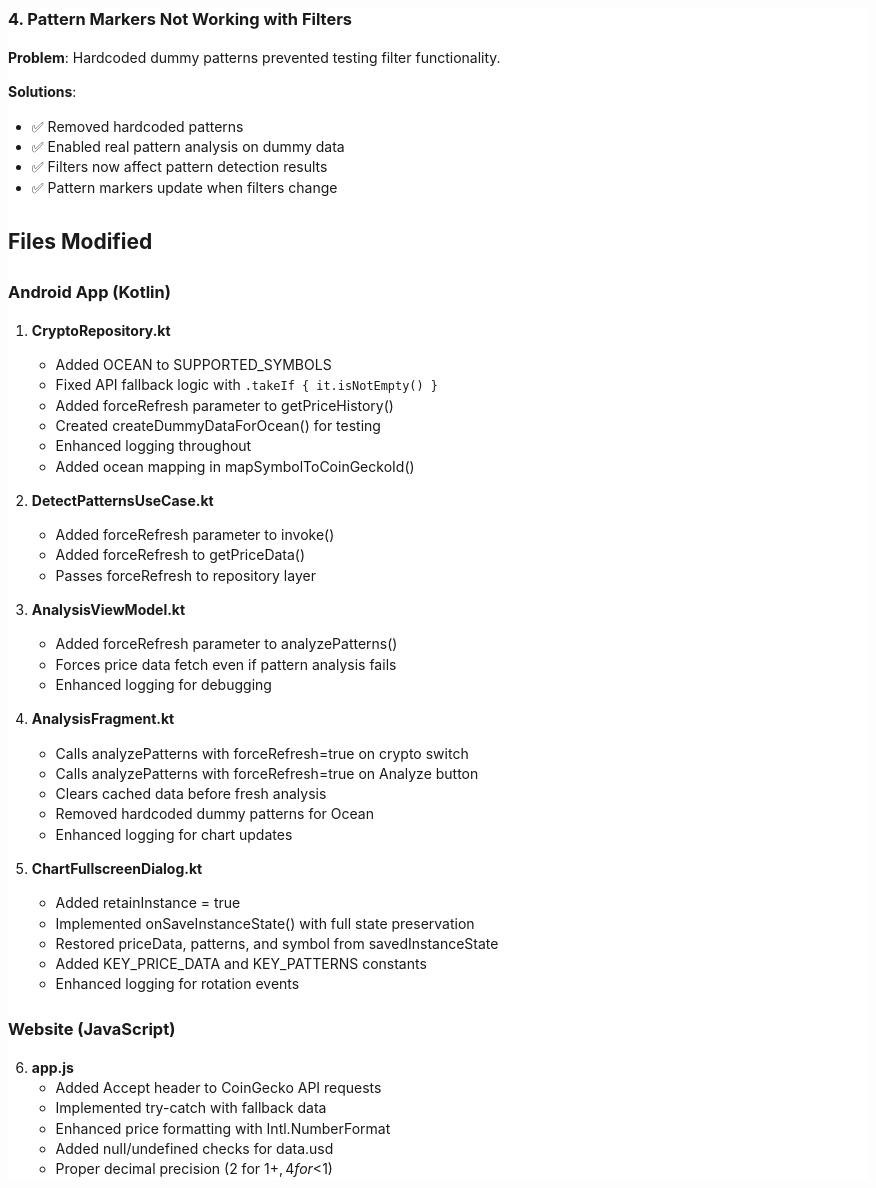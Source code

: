### 4. Pattern Markers Not Working with Filters
**Problem**: Hardcoded dummy patterns prevented testing filter functionality.

**Solutions**:
- ✅ Removed hardcoded patterns
- ✅ Enabled real pattern analysis on dummy data
- ✅ Filters now affect pattern detection results
- ✅ Pattern markers update when filters change

## Files Modified

### Android App (Kotlin)
1. **CryptoRepository.kt**
   - Added OCEAN to SUPPORTED_SYMBOLS
   - Fixed API fallback logic with `.takeIf { it.isNotEmpty() }`
   - Added forceRefresh parameter to getPriceHistory()
   - Created createDummyDataForOcean() for testing
   - Enhanced logging throughout
   - Added ocean mapping in mapSymbolToCoinGeckoId()

2. **DetectPatternsUseCase.kt**
   - Added forceRefresh parameter to invoke()
   - Added forceRefresh to getPriceData()
   - Passes forceRefresh to repository layer

3. **AnalysisViewModel.kt**
   - Added forceRefresh parameter to analyzePatterns()
   - Forces price data fetch even if pattern analysis fails
   - Enhanced logging for debugging

4. **AnalysisFragment.kt**
   - Calls analyzePatterns with forceRefresh=true on crypto switch
   - Calls analyzePatterns with forceRefresh=true on Analyze button
   - Clears cached data before fresh analysis
   - Removed hardcoded dummy patterns for Ocean
   - Enhanced logging for chart updates

5. **ChartFullscreenDialog.kt**
   - Added retainInstance = true
   - Implemented onSaveInstanceState() with full state preservation
   - Restored priceData, patterns, and symbol from savedInstanceState
   - Added KEY_PRICE_DATA and KEY_PATTERNS constants
   - Enhanced logging for rotation events

### Website (JavaScript)
6. **app.js**
   - Added Accept header to CoinGecko API requests
   - Implemented try-catch with fallback data
   - Enhanced price formatting with Intl.NumberFormat
   - Added null/undefined checks for data.usd
   - Proper decimal precision (2 for $1+, 4 for <$1)
